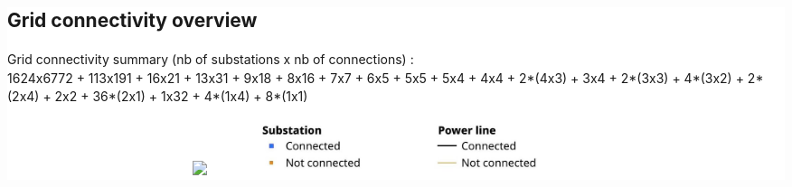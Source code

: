 

## Grid connectivity overview

Grid connectivity summary (nb of substations x nb of connections) :<br>1624x6772 + 113x191 + 16x21 + 13x31 + 9x18 + 8x16 + 7x7 + 6x5 + 5x5 + 5x4 + 4x4 + 2*(4x3) + 3x4 + 2*(3x3) + 4*(3x2) + 2*(2x4) + 2x2 + 36*(2x1) + 1x32 + 4*(1x4) + 8*(1x1)

<center>
<img src="https://raw.githubusercontent.com/ben10dynartio/ohmygrid-website-files/refs/heads/main/docs/images/maps_countries/AU/grid-connectivity.jpg" width="60%">
<img src="../../images/maps_countries_legend_grid.jpg" width="50%">
</center>

